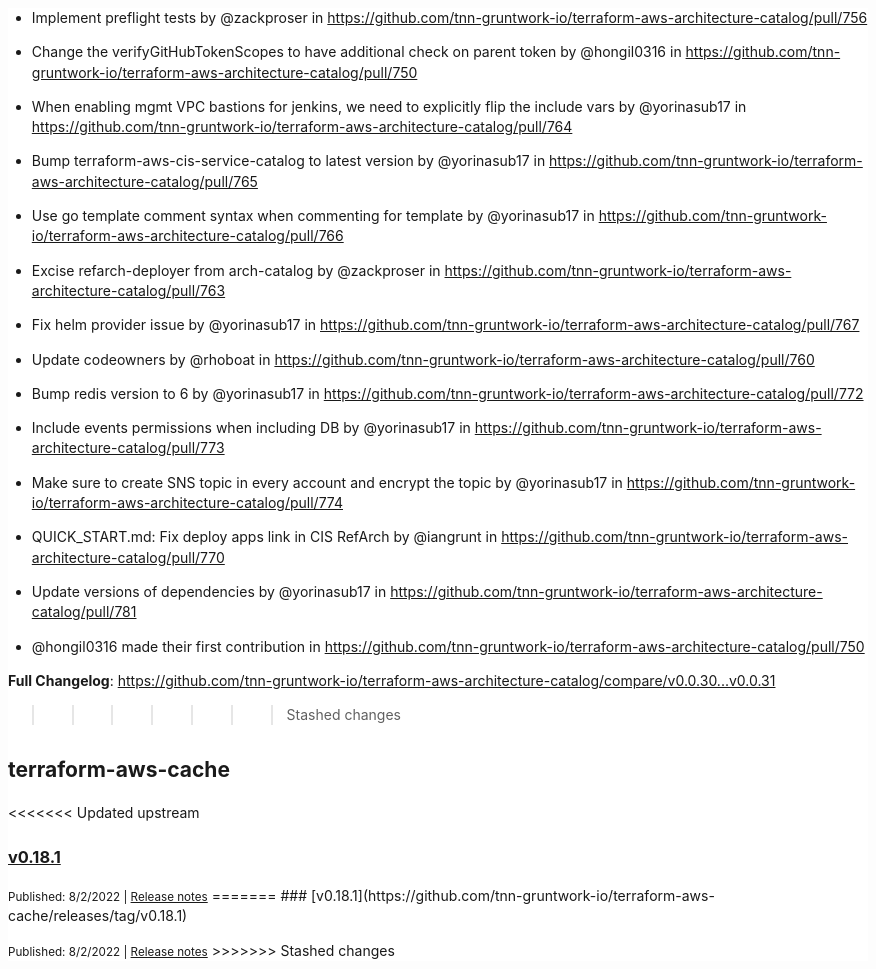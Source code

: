 * Implement preflight tests by @zackproser in https://github.com/tnn-gruntwork-io/terraform-aws-architecture-catalog/pull/756
* Change the verifyGitHubTokenScopes to have additional check on parent token by @hongil0316 in https://github.com/tnn-gruntwork-io/terraform-aws-architecture-catalog/pull/750
* When enabling mgmt VPC bastions for jenkins, we need to explicitly flip the include vars by @yorinasub17 in https://github.com/tnn-gruntwork-io/terraform-aws-architecture-catalog/pull/764
* Bump terraform-aws-cis-service-catalog to latest version by @yorinasub17 in https://github.com/tnn-gruntwork-io/terraform-aws-architecture-catalog/pull/765
* Use go template comment syntax when commenting for template by @yorinasub17 in https://github.com/tnn-gruntwork-io/terraform-aws-architecture-catalog/pull/766
* Excise refarch-deployer from arch-catalog by @zackproser in https://github.com/tnn-gruntwork-io/terraform-aws-architecture-catalog/pull/763
* Fix helm provider issue by @yorinasub17 in https://github.com/tnn-gruntwork-io/terraform-aws-architecture-catalog/pull/767
* Update codeowners by @rhoboat in https://github.com/tnn-gruntwork-io/terraform-aws-architecture-catalog/pull/760
* Bump redis version to 6 by @yorinasub17 in https://github.com/tnn-gruntwork-io/terraform-aws-architecture-catalog/pull/772
* Include events permissions when including DB by @yorinasub17 in https://github.com/tnn-gruntwork-io/terraform-aws-architecture-catalog/pull/773
* Make sure to create SNS topic in every account and encrypt the topic by @yorinasub17 in https://github.com/tnn-gruntwork-io/terraform-aws-architecture-catalog/pull/774
* QUICK_START.md: Fix deploy apps link in CIS RefArch by @iangrunt in https://github.com/tnn-gruntwork-io/terraform-aws-architecture-catalog/pull/770
* Update versions of dependencies by @yorinasub17 in https://github.com/tnn-gruntwork-io/terraform-aws-architecture-catalog/pull/781

* @hongil0316 made their first contribution in https://github.com/tnn-gruntwork-io/terraform-aws-architecture-catalog/pull/750

**Full Changelog**: https://github.com/tnn-gruntwork-io/terraform-aws-architecture-catalog/compare/v0.0.30...v0.0.31
>>>>>>> Stashed changes

</div>



## terraform-aws-cache


<<<<<<< Updated upstream
### [v0.18.1](https://github.com/tnn-tnn-tnn-tnn-tnn-gruntwork-io/terraform-aws-cache/releases/tag/v0.18.1)

<p style={{marginTop: "-20px", marginBottom: "10px"}}>
  <small>Published: 8/2/2022 | <a href="https://github.com/tnn-tnn-tnn-tnn-tnn-gruntwork-io/terraform-aws-cache/releases/tag/v0.18.1">Release notes</a></small>
=======
### [v0.18.1](https://github.com/tnn-gruntwork-io/terraform-aws-cache/releases/tag/v0.18.1)

<p style={{marginTop: "-20px", marginBottom: "10px"}}>
  <small>Published: 8/2/2022 | <a href="https://github.com/tnn-gruntwork-io/terraform-aws-cache/releases/tag/v0.18.1">Release notes</a></small>
>>>>>>> Stashed changes
</p>
